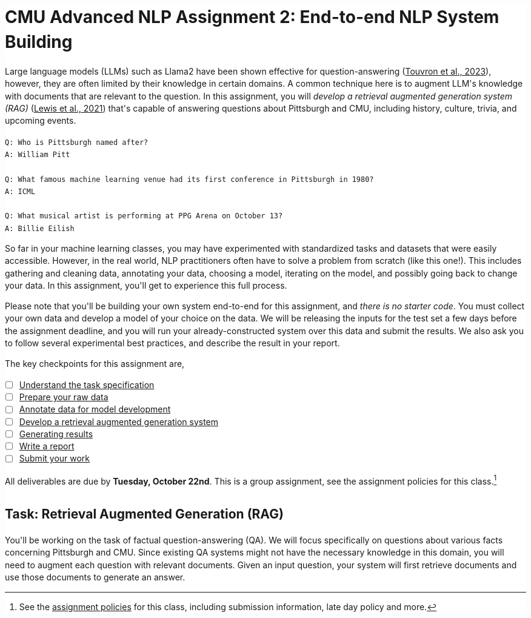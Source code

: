 # CMU Advanced NLP Assignment 2: End-to-end NLP System Building

Large language models (LLMs) such as Llama2 have been shown effective for question-answering ([Touvron et al., 2023](https://arxiv.org/abs/2307.09288)), however, they are often limited by their knowledge in certain domains. A common technique here is to augment LLM's knowledge with documents that are relevant to the question. In this assignment, you will *develop a retrieval augmented generation system (RAG)* ([Lewis et al., 2021](https://arxiv.org/abs/2005.11401)) that's capable of answering questions about Pittsburgh and CMU, including history, culture, trivia, and upcoming events.

```
Q: Who is Pittsburgh named after?
A: William Pitt

Q: What famous machine learning venue had its first conference in Pittsburgh in 1980?
A: ICML

Q: What musical artist is performing at PPG Arena on October 13?
A: Billie Eilish
```

So far in your machine learning classes, you may have experimented with standardized tasks and datasets that were easily accessible. However, in the real world, NLP practitioners often have to solve a problem from scratch (like this one!). This includes gathering and cleaning data, annotating your data, choosing a model, iterating on the model, and possibly going back to change your data. In this assignment, you'll get to experience this full process.

Please note that you'll be building your own system end-to-end for this assignment, and *there is no starter code*. You must collect your own data and develop a model of your choice on the data. We will be releasing the inputs for the test set a few days before the assignment deadline, and you will run your already-constructed system over this data and submit the results. We also ask you to follow several experimental best practices, and describe the result in your report.

The key checkpoints for this assignment are,

- [ ] [Understand the task specification](#task-retrieval-augmented-generation-rag)
- [ ] [Prepare your raw data](#preparing-raw-data)
- [ ] [Annotate data for model development](#annotating-data)
- [ ] [Develop a retrieval augmented generation system](#developing-your-rag-system)
- [ ] [Generating results](#generating-results)
- [ ] [Write a report](#writing-report)
- [ ] [Submit your work](#submission--grading)

All deliverables are due by **Tuesday, October 22nd**. This is a group assignment, see the assignment policies for this class.[^1]

## Task: Retrieval Augmented Generation (RAG)

You'll be working on the task of factual question-answering (QA). We will focus specifically on questions about various facts concerning Pittsburgh and CMU. Since existing QA systems might not have the necessary knowledge in this domain, you will need to augment each question with relevant documents. Given an input question, your system will first retrieve documents and use those documents to generate an answer.


[^1]: See the [assignment policies](http://www.phontron.com/class/anlp2024/assignments/#assignment-policies) for this class, including submission information, late day policy and more.
[^2]: See the [lecture notes](http://www.phontron.com/class/anlp2024/lectures/#experimental-design-and-human-annotation-feb-13) on experimental design and human annotation for guidance on annotation, size of test/train data, and general experimental design.
[^3]: Create a private GitHub repo and give access to the TAs in charge of this assignment by the deadline. See piazza announcement post for our GitHub usernames.
[^4]: Grading policy: http://www.phontron.com/class/anlp2024/course_details/#grading
[^5]: In general, if your system is generating answers that are relevant to the question, it would be considered non-trivial. This could be achieved with a basic RAG system.